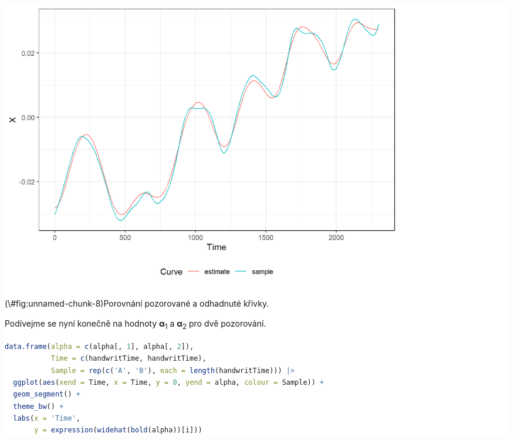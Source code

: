 <img src="13-Application_4_files/figure-html/unnamed-chunk-8-1.png" alt="Porovnání pozorované a odhadnuté křivky." width="672" />
<p class="caption">(\#fig:unnamed-chunk-8)Porovnání pozorované a odhadnuté křivky.</p>
</div>





Podívejme se nyní konečně na hodnoty $\boldsymbol \alpha_1$ a $\boldsymbol \alpha_2$ pro dvě pozorování.


```r
data.frame(alpha = c(alpha[, 1], alpha[, 2]),
           Time = c(handwritTime, handwritTime),
           Sample = rep(c('A', 'B'), each = length(handwritTime))) |>
  ggplot(aes(xend = Time, x = Time, y = 0, yend = alpha, colour = Sample)) + 
  geom_segment() + 
  theme_bw() + 
  labs(x = 'Time',
       y = expression(widehat(bold(alpha))[i])) 
```


[^k]: Muñoz, A. and González, J. (2010) *Representing functional data using support vector machines*, Pattern Recognition Letters, 31(6), pp. 511--516. [doi:10.1016/j.patrec.2009.07.014](https://www.sciencedirect.com/science/article/pii/S0167865509001913).